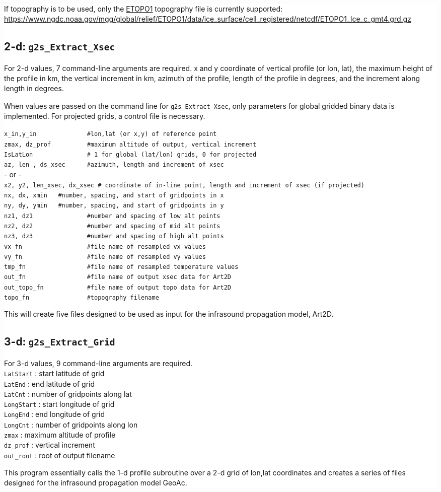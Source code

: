 If topography is to be used, only the [ETOPO1](https://www.ngdc.noaa.gov/mgg/global)
topography file is currently supported:  
<https://www.ngdc.noaa.gov/mgg/global/relief/ETOPO1/data/ice_surface/cell_registered/netcdf/ETOPO1_Ice_c_gmt4.grd.gz>

2-d: `g2s_Extract_Xsec`
----------------------
For 2-d values, 7 command-line arguments are required.
x and y coordinate of vertical profile (or lon, lat), the maximum height of the profile
in km, the vertical increment in km, azimuth of the profile, length of the profile in
degrees, and the increment along length in degrees.

When values are passed on the command line for `g2s_Extract_Xsec`, only parameters for
global gridded binary data is implemented.  For projected grids, a control file is
necessary.

`x_in,y_in              #lon,lat (or x,y) of reference point`  
`zmax, dz_prof          #maximum altitude of output, vertical increment`  
`IsLatLon               # 1 for global (lat/lon) grids, 0 for projected`  
`az, len , ds_xsec      #azimuth, length and increment of xsec`  
             - or -  
`x2, y2, len_xsec, dx_xsec # coordinate of in-line point, length and increment of xsec (if projected)`  
`nx, dx, xmin   #number, spacing, and start of gridpoints in x`  
`ny, dy, ymin   #number, spacing, and start of gridpoints in y`  
`nz1, dz1               #number and spacing of low alt points`  
`nz2, dz2               #number and spacing of mid alt points`  
`nz3, dz3               #number and spacing of high alt points`  
`vx_fn                  #file name of resampled vx values`  
`vy_fn                  #file name of resampled vy values`  
`tmp_fn                 #file name of resampled temperature values`  
`out_fn                 #file name of output xsec data for Art2D`  
`out_topo_fn            #file name of output topo data for Art2D`  
`topo_fn                #topography filename`

This will create five files designed to be used as input for the infrasound propagation
model, Art2D.

3-d: `g2s_Extract_Grid`
---------------------
For 3-d values, 9 command-line arguments are required.  
   `LatStart`  : start latitude of grid  
   `LatEnd`    : end latitude of grid  
   `LatCnt`    : number of gridpoints along lat  
   `LongStart` : start longitude of grid  
   `LongEnd`   : end longitude of grid  
   `LongCnt`   : number of gridpoints along lon  
   `zmax`      : maximum altitude of profile  
   `dz_prof`   : vertical increment  
   `out_root`  : root of output filename

This program essentially calls the 1-d profile subroutine over a 2-d grid of lon,lat
coordinates and creates a series of files designed for the infrasound propagation
model GeoAc.
